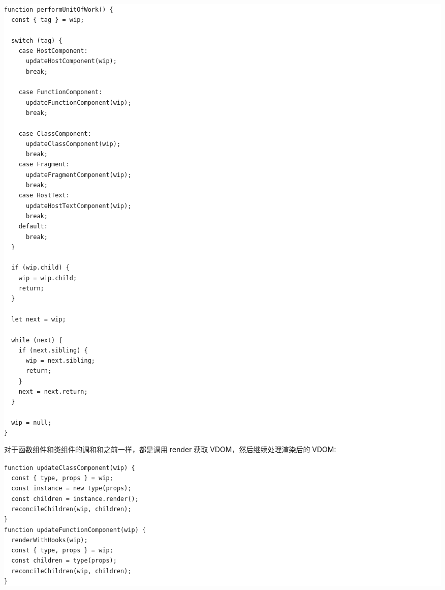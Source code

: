 ```
function performUnitOfWork() {
  const { tag } = wip;

  switch (tag) {
    case HostComponent:
      updateHostComponent(wip);
      break;

    case FunctionComponent:
      updateFunctionComponent(wip);
      break;

    case ClassComponent:
      updateClassComponent(wip);
      break;
    case Fragment:
      updateFragmentComponent(wip);
      break;
    case HostText:
      updateHostTextComponent(wip);
      break;
    default:
      break;
  }

  if (wip.child) {
    wip = wip.child;
    return;
  }

  let next = wip;

  while (next) {
    if (next.sibling) {
      wip = next.sibling;
      return;
    }
    next = next.return;
  }

  wip = null;
}
```

对于函数组件和类组件的调和和之前一样，都是调用 render 获取 VDOM，然后继续处理渲染后的 VDOM:

```
function updateClassComponent(wip) {
  const { type, props } = wip;
  const instance = new type(props);
  const children = instance.render();
  reconcileChildren(wip, children);
}
function updateFunctionComponent(wip) {
  renderWithHooks(wip);
  const { type, props } = wip;
  const children = type(props);
  reconcileChildren(wip, children);
}
```
